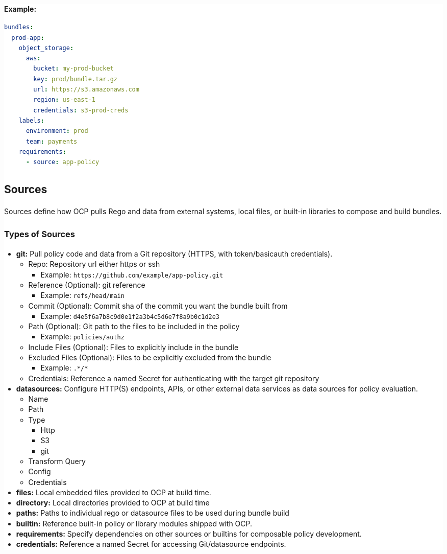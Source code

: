**Example:**

```yaml
bundles:
  prod-app:
    object_storage:
      aws:
        bucket: my-prod-bucket
        key: prod/bundle.tar.gz
        url: https://s3.amazonaws.com
        region: us-east-1
        credentials: s3-prod-creds
    labels:
      environment: prod
      team: payments
    requirements:
      - source: app-policy
```

## Sources

Sources define how OCP pulls Rego and data from external systems, local files, or built-in libraries to compose and build bundles.

### Types of Sources

* **git:** Pull policy code and data from a Git repository (HTTPS, with token/basicauth credentials).
  * Repo: Repository url either https or ssh
    * Example: `https://github.com/example/app-policy.git`
  * Reference (Optional): git reference
    * Example: `refs/head/main`
  * Commit (Optional): Commit sha of the commit you want the bundle built from
    * Example: `d4e5f6a7b8c9d0e1f2a3b4c5d6e7f8a9b0c1d2e3`
  * Path (Optional): Git path to the files to be included in the policy
    * Example: `policies/authz`
  * Include Files (Optional): Files to explicitly include in the bundle
  * Excluded Files (Optional): Files to be explicitly excluded from the bundle
    * Example: `.*/*`
  * Credentials: Reference a named Secret for authenticating with the target git repository
* **datasources:** Configure HTTP(S) endpoints, APIs, or other external data services as data sources for policy evaluation.
  * Name
  * Path
  * Type
    * Http
    * S3
    * git
  * Transform Query
  * Config
  * Credentials
* **files:** Local embedded files provided to OCP at build time.
* **directory:** Local directories provided to OCP at build time
* **paths:** Paths to individual rego or datasource files to be used during bundle build
* **builtin:** Reference built-in policy or library modules shipped with OCP.
* **requirements:** Specify dependencies on other sources or builtins for composable policy development.
* **credentials:** Reference a named Secret for accessing Git/datasource endpoints.
